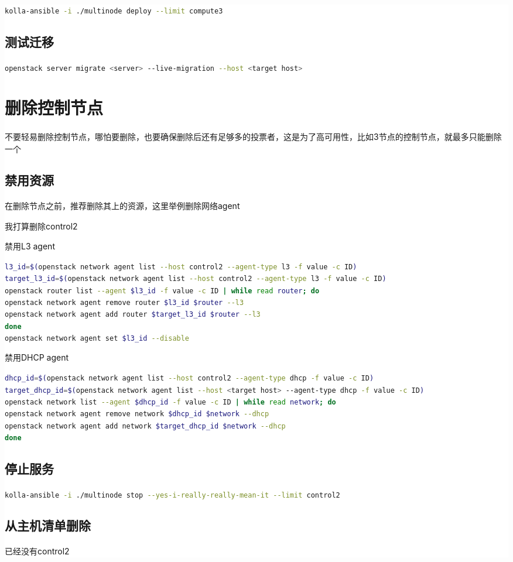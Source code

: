 ```bash
kolla-ansible -i ./multinode deploy --limit compute3 
```

## 测试迁移

```bash
openstack server migrate <server> --live-migration --host <target host>
```

# 删除控制节点

不要轻易删除控制节点，哪怕要删除，也要确保删除后还有足够多的投票者，这是为了高可用性，比如3节点的控制节点，就最多只能删除一个

## 禁用资源

在删除节点之前，推荐删除其上的资源，这里举例删除网络agent

我打算删除control2

禁用L3 agent

```bash
l3_id=$(openstack network agent list --host control2 --agent-type l3 -f value -c ID)
target_l3_id=$(openstack network agent list --host control2 --agent-type l3 -f value -c ID)
openstack router list --agent $l3_id -f value -c ID | while read router; do 
openstack network agent remove router $l3_id $router --l3 
openstack network agent add router $target_l3_id $router --l3 
done
openstack network agent set $l3_id --disable
```

禁用DHCP agent

```bash
dhcp_id=$(openstack network agent list --host control2 --agent-type dhcp -f value -c ID)
target_dhcp_id=$(openstack network agent list --host <target host> --agent-type dhcp -f value -c ID)
openstack network list --agent $dhcp_id -f value -c ID | while read network; do
openstack network agent remove network $dhcp_id $network --dhcp
openstack network agent add network $target_dhcp_id $network --dhcp
done
```

## 停止服务

```bash
kolla-ansible -i ./multinode stop --yes-i-really-really-mean-it --limit control2
```

## 从主机清单删除

已经没有control2
